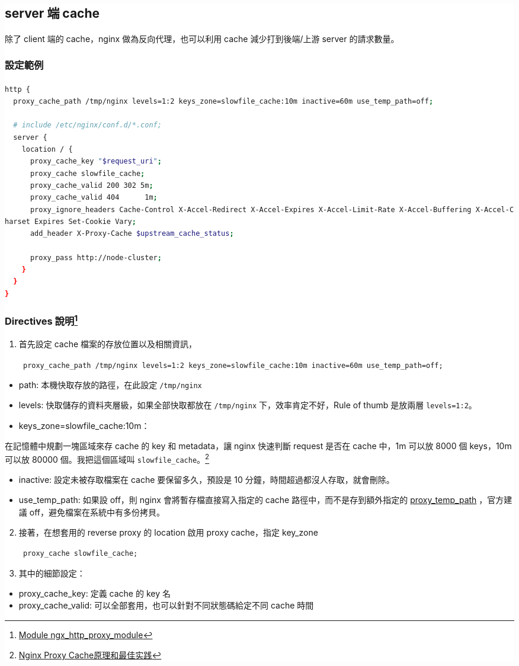 ## server 端 cache

除了 client 端的 cache，nginx 做為反向代理，也可以利用 cache 減少打到後端/上游 server 的請求數量。

### 設定範例

```sh
http {
  proxy_cache_path /tmp/nginx levels=1:2 keys_zone=slowfile_cache:10m inactive=60m use_temp_path=off;

  # include /etc/nginx/conf.d/*.conf;
  server {
    location / {
      proxy_cache_key "$request_uri";
      proxy_cache slowfile_cache;
      proxy_cache_valid 200 302 5m;
      proxy_cache_valid 404      1m;
      proxy_ignore_headers Cache-Control X-Accel-Redirect X-Accel-Expires X-Accel-Limit-Rate X-Accel-Buffering X-Accel-Charset Expires Set-Cookie Vary;
      add_header X-Proxy-Cache $upstream_cache_status;

      proxy_pass http://node-cluster;
    }
  }
}
```

### Directives 說明[^4]
[^4]: [Module ngx_http_proxy_module](http://nginx.org/en/docs/http/ngx_http_proxy_module.html)

1. 首先設定 cache 檔案的存放位置以及相關資訊，

        proxy_cache_path /tmp/nginx levels=1:2 keys_zone=slowfile_cache:10m inactive=60m use_temp_path=off;

* path: 本機快取存放的路徑，在此設定 `/tmp/nginx`

* levels: 快取儲存的資料夾層級，如果全部快取都放在 `/tmp/nginx` 下，效率肯定不好，Rule of thumb 是放兩層 `levels=1:2`。

* keys_zone=slowfile_cache:10m：

在記憶體中規劃一塊區域來存 cache 的 key 和 metadata，讓 nginx 快速判斷 request 是否在 cache 中，1m 可以放 8000 個 keys，10m 可以放 80000 個。我把這個區域叫 `slowfile_cache`。[^5]
[^5]: [Nginx Proxy Cache原理和最佳实践](https://www.jianshu.com/p/625c2b15dad5)

* inactive: 設定未被存取檔案在 cache 要保留多久，預設是 10 分鐘，時間超過都沒人存取，就會刪除。

* use_temp_path: 如果設 off，則 nginx 會將暫存檔直接寫入指定的 cache 路徑中，而不是存到額外指定的 [proxy_temp_path](http://nginx.org/en/docs/http/ngx_http_proxy_module.html#proxy_temp_path) ，官方建議 off，避免檔案在系統中有多份拷貝。

2. 接著，在想套用的 reverse proxy 的 location 啟用 proxy cache，指定 key_zone

        proxy_cache slowfile_cache;

3. 其中的細節設定：
  
  * proxy_cache_key: 定義 cache 的 key 名
  * proxy_cache_valid: 可以全部套用，也可以針對不同狀態碼給定不同 cache 時間


[^1]: [Module ngx_http_gzip_module](http://nginx.org/en/docs/http/ngx_http_gzip_module.html)
[^2]: [HTTP 快取](https://developers.google.com/web/fundamentals/performance/optimizing-content-efficiency/http-caching?hl=zh-tw)
[^3]: [Module ngx_http_headers_module](http://nginx.org/en/docs/http/ngx_http_headers_module.html)